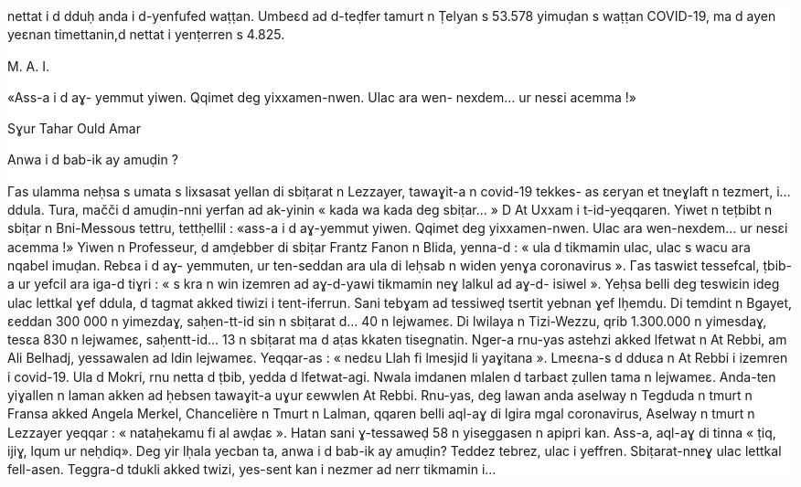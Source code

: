 nettat i d dduḥ anda i d-yenfufed 
waṭṭan. Umbeɛd ad d-teḍfer 
tamurt n Ṭelyan s 53.578 
yimuḍan s waṭṭan COVID-19, 
ma d ayen yeɛnan timettanin,d 
nettat i yenṭerren s 4.825.

M. A. I.

«Ass-a i d aɣ-
yemmut yiwen. 
Qqimet deg 
yixxamen-nwen. 
Ulac ara wen-
nexdem… ur nesɛi 
acemma !»

Sɣur Tahar Ould Amar

Anwa i d bab-ik ay amuḍin ?

Γas ulamma neḥsa s umata s lixsasat yellan di 
sbiṭarat n Lezzayer, tawaɣit-a n covid-19 tekkes-
as ɛeryan et tneɣlaft n tezmert, i… ddula. Tura, 
mačči d amuḍin-nni yerfan ad ak-yinin « kada wa 
kada deg sbiṭar... » D At Uxxam i t-id-yeqqaren. 
Yiwet n teṭbibt n sbiṭar n Bni-Messous tettru, 
tettḥellil : «ass-a i d aɣ-yemmut yiwen. Qqimet deg 
yixxamen-nwen. Ulac ara wen-nexdem… ur nesɛi 
acemma !» 
Yiwen n Professeur, d amḍebber di sbiṭar Frantz 
Fanon n Blida, yenna-d : « ula d tikmamin ulac, 
ulac s wacu ara nqabel imuḍan. Rebɛa i d aɣ-
yemmuten, ur ten-seddan ara ula di leḥsab n 
widen yenɣa coronavirus ». Γas taswiɛt tessefcal, 
ṭbib-a ur yefcil ara iga-d tiɣri : « s kra n win 
izemren ad aɣ-d-yawi tikmamin neɣ lalkul ad aɣ-d-
isiwel ». Yeḥsa belli deg teswiɛin ideg ulac lettkal 
ɣef ddula, d tagmat akked tiwizi i tent-iferrun.
Sani tebɣam ad tessiweḍ tsertit yebnan ɣef 
lḥemdu. Di temdint n Bgayet, ɛeddan 300 000 
n yimezdaɣ, saḥen-tt-id sin n sbiṭarat d... 40 n 
lejwameɛ. Di lwilaya n Tizi-Wezzu, qrib 1.300.000 n 
yimesdaɣ, tesɛa 830 n lejwameɛ, saḥentt-id… 13 n 
sbiṭarat ma d aṭas kkaten tisegnatin. 
Nger-a rnu-yas astehzi akked lfetwat n At Rebbi, 
am Ali Belhadj, yessawalen ad ldin lejwameɛ. 
Yeqqar-as : « nedɛu Llah fi lmesjid li yaɣitana ». 
Lmeɛna-s d dduɛa n At Rebbi i izemren i covid-19. 
Ula d Mokri, rnu netta d ṭbib, yedda d lfetwat-agi. 
Nwala imdanen mlalen d tarbaɛt ẓullen tama n 
lejwameɛ. Anda-ten yiɣallen n laman akken ad 
ḥebsen tawaɣit-a uɣur ɛewwlen At Rebbi. 
Rnu-yas, deg lawan anda aselway n Tegduda n 
tmurt n Fransa akked Angela Merkel, Chancelière 
n Tmurt n Lalman, qqaren belli aql-aɣ di lgira mgal 
coronavirus, Aselway n tmurt n Lezzayer yeqqar : 
« nataḥekamu fi al awḍaɛ ». 
Hatan sani ɣ-tessaweḍ 58 n yiseggasen n apipri 
kan. 
Ass-a, aql-aɣ di tinna « ṭiq, ijiɣ, lqum ur neḥdiq». 
Deg yir lḥala yecban ta, anwa i d bab-ik ay 
amuḍin? 
Teddez tebrez, ulac i yeffren. Sbiṭarat-nneɣ ulac 
lettkal fell-asen. Teggra-d tdukli akked twizi, 
yes-sent kan i nezmer ad nerr tikmamin i… 